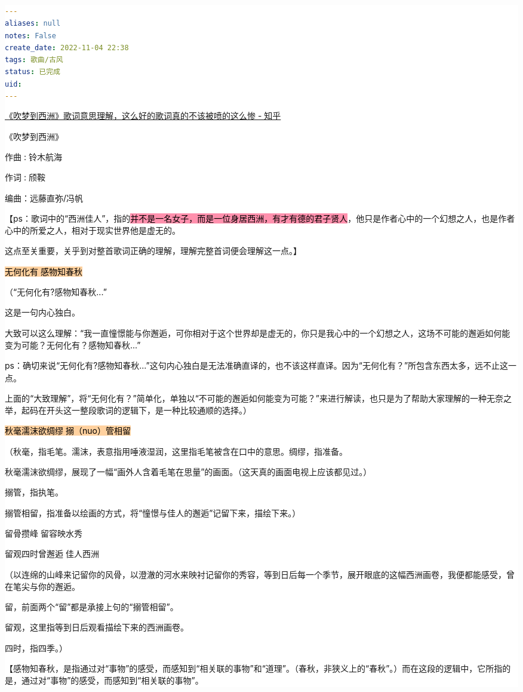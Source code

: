 ```yaml
---
aliases: null
notes: False
create_date: 2022-11-04 22:38
tags: 歌曲/古风
status: 已完成
uid: 
---
```


[《吹梦到西洲》歌词意思理解，这么好的歌词真的不该被喷的这么惨 - 知乎](https://zhuanlan.zhihu.com/p/194340245)


《吹梦到西洲》

作曲 : 铃木航海

作词 : 颀鞍

编曲：远藤直弥/冯帆

【ps：歌词中的“西洲佳人”，指的<mark style="background: #FF5582A6;">并不是一名女子，而是一位身居西洲，有才有德的君子贤人</mark>，他只是作者心中的一个幻想之人，也是作者心中的所爱之人，相对于现实世界他是虚无的。

这点至关重要，关乎到对整首歌词正确的理解，理解完整首词便会理解这一点。】

<mark style="background: #FFB86CA6;">无何化有 感物知春秋</mark>

（“无何化有?感物知春秋...”

这是一句内心独白。

大致可以这么理解：“我一直憧憬能与你邂逅，可你相对于这个世界却是虚无的，你只是我心中的一个幻想之人，这场不可能的邂逅如何能变为可能？无何化有？感物知春秋...”

ps：确切来说“无何化有?感物知春秋...”这句内心独白是无法准确直译的，也不该这样直译。因为“无何化有？”所包含东西太多，远不止这一点。

上面的“大致理解”，将“无何化有？”简单化，单独以“不可能的邂逅如何能变为可能？”来进行解读，也只是为了帮助大家理解的一种无奈之举，起码在开头这一整段歌词的逻辑下，是一种比较通顺的选择。）

<mark style="background: #FFB86CA6;">秋毫濡沫欲绸缪 搦（nuo）管相留</mark>

（秋毫，指毛笔。濡沫，表意指用唾液湿润，这里指毛笔被含在口中的意思。绸缪，指准备。

秋毫濡沫欲绸缪，展现了一幅“画外人含着毛笔在思量”的画面。（这天真的画面电视上应该都见过。）

搦管，指执笔。

搦管相留，指准备以绘画的方式，将“憧憬与佳人的邂逅”记留下来，描绘下来。）

留骨攒峰 留容映水秀

留观四时曾邂逅 佳人西洲

（以连绵的山峰来记留你的风骨，以澄澈的河水来映衬记留你的秀容，等到日后每一个季节，展开眼底的这幅西洲画卷，我便都能感受，曾在笔尖与你的邂逅。

留，前面两个“留”都是承接上句的“搦管相留”。

留观，这里指等到日后观看描绘下来的西洲画卷。

四时，指四季。）

【感物知春秋，是指通过对“事物”的感受，而感知到“相关联的事物”和“道理”。（春秋，非狭义上的“春秋”。）而在这段的逻辑中，它所指的是，通过对“事物”的感受，而感知到“相关联的事物”。
